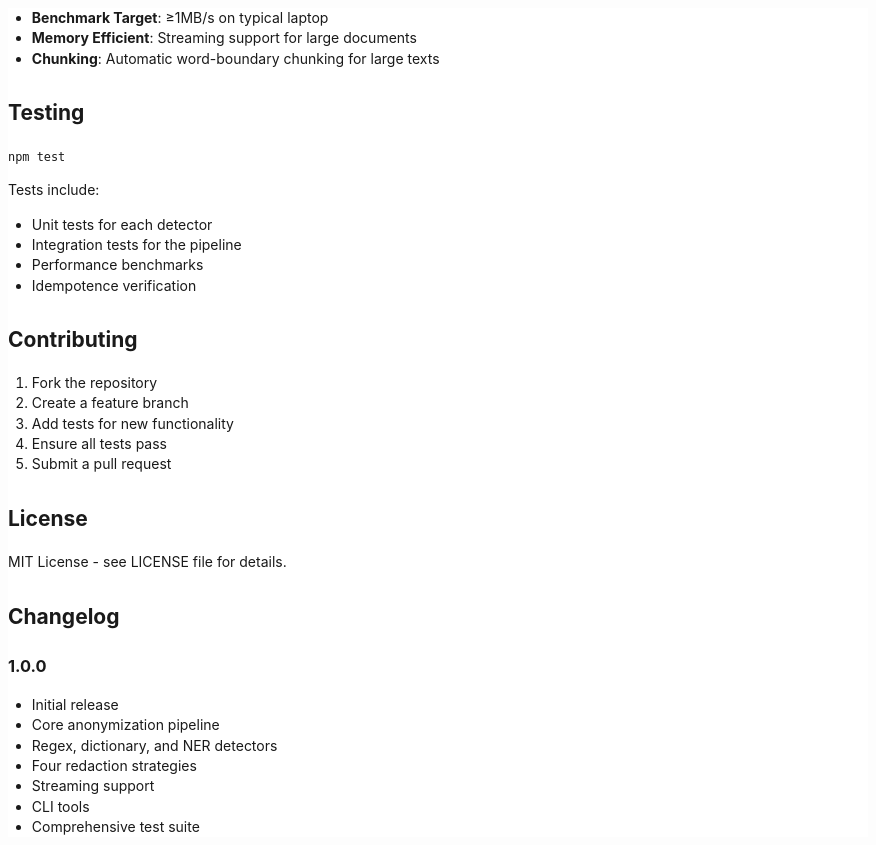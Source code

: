 - **Benchmark Target**: ≥1MB/s on typical laptop
- **Memory Efficient**: Streaming support for large documents
- **Chunking**: Automatic word-boundary chunking for large texts

## Testing

```bash
npm test
```

Tests include:
- Unit tests for each detector
- Integration tests for the pipeline
- Performance benchmarks
- Idempotence verification

## Contributing

1. Fork the repository
2. Create a feature branch
3. Add tests for new functionality
4. Ensure all tests pass
5. Submit a pull request

## License

MIT License - see LICENSE file for details.

## Changelog

### 1.0.0
- Initial release
- Core anonymization pipeline
- Regex, dictionary, and NER detectors
- Four redaction strategies
- Streaming support
- CLI tools
- Comprehensive test suite
